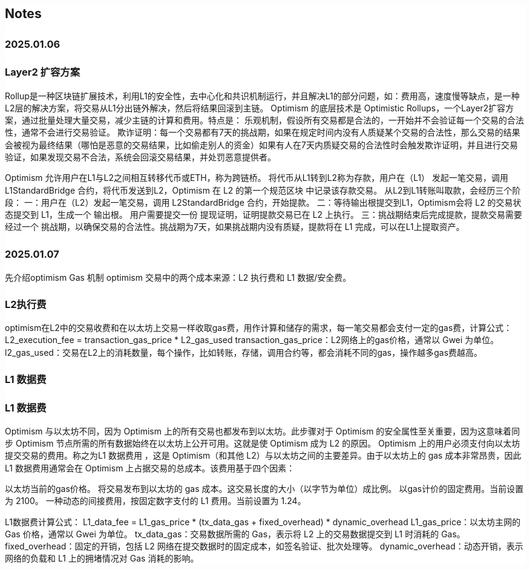 ## Notes



### 2025.01.06
### Layer2 扩容方案

  Rollup是一种区块链扩展技术，利用L1的安全性，去中心化和共识机制运行，并且解决L1的部分问题，如：费用高，速度慢等缺点，是一种L2层的解决方案，将交易从L1分出链外解决，然后将结果回滚到主链。
  Optimism 的底层技术是 Optimistic Rollups，一个Layer2扩容方案，通过批量处理大量交易，减少主链的计算和费用。特点是：
  乐观机制，假设所有交易都是合法的，一开始并不会验证每一个交易的合法性，通常不会进行交易验证。
  欺诈证明：每一个交易都有7天的挑战期，如果在规定时间内没有人质疑某个交易的合法性，那么交易的结果会被视为最终结果（哪怕是恶意的交易结果，比如偷走别人的资金）如果有人在7天内质疑交易的合法性时会触发欺诈证明，并且进行交易验证，如果发现交易不合法，系统会回滚交易结果，并处罚恶意提供者。

  Optimism 允许用户在L1与L2之间相互转移代币或ETH，称为跨链桥。
  将代币从L1转到L2称为存款，用户在（L1） 发起一笔交易，调用 L1StandardBridge 合约，将代币发送到L2，Optimism 在 L2 的第一个规范区块 中记录该存款交易。
  从L2到L1转账叫取款，会经历三个阶段：
  一：用户在（L2）发起一笔交易，调用 L2StandardBridge 合约，开始提款。
  二：等待输出根提交到L1，Optimism会将 L2 的交易状态提交到 L1，生成一个 输出根。
  用户需要提交一份 提现证明，证明提款交易已在 L2 上执行。
  三：挑战期结束后完成提款，提款交易需要经过一个 挑战期，以确保交易的合法性。挑战期为7天，如果挑战期内没有质疑，提款将在 L1 完成，可以在L1上提取资产。

### 2025.01.07

  先介绍optimism Gas 机制
  optimism 交易中的两个成本来源：L2 执行费和 L1 数据/安全费。
  
### L2执行费
  optimism在L2中的交易收费和在以太坊上交易一样收取gas费，用作计算和储存的需求，每一笔交易都会支付一定的gas费，计算公式：
  L2_execution_fee = transaction_gas_price * L2_gas_used
  transaction_gas_price：L2网络上的gas价格，通常以 Gwei 为单位。
  l2_gas_used：交易在L2上的消耗数量，每个操作，比如转账，存储，调用合约等，都会消耗不同的gas，操作越多gas费越高。

### L1 数据费
### L1 数据费
  Optimism 与以太坊不同，因为 Optimism 上的所有交易也都发布到以太坊。此步骤对于 Optimism 的安全属性至关重要，因为这意味着同步 Optimism 节点所需的所有数据始终在以太坊上公开可用。这就是使 Optimism 成为 L2 的原因。
  Optimism 上的用户必须支付向以太坊提交交易的费用。称之为L1 数据费用 ，这是 Optimism（和其他 L2）与以太坊之间的主要差异。由于以太坊上的 gas 成本非常昂贵，因此 L1 数据费用通常会在 Optimism 上占据交易的总成本。该费用基于四个因素：
  
  以太坊当前的gas价格。
  将交易发布到以太坊的 gas 成本。这交易长度的大小（以字节为单位）成比例。
  以gas计价的固定费用。当前设置为 2100。
  一种动态的间接费用，按固定数字支付的 L1 费用。当前设置为 1.24。

  L1数据费计算公式：
  L1_data_fee = L1_gas_price * (tx_data_gas + fixed_overhead) * dynamic_overhead
  L1_gas_price：以太坊主网的 Gas 价格，通常以 Gwei 为单位。
  tx_data_gas：交易数据所需的 Gas，表示将 L2 上的交易数据提交到 L1 时消耗的 Gas。
  fixed_overhead：固定的开销，包括 L2 网络在提交数据时的固定成本，如签名验证、批次处理等。
  dynamic_overhead：动态开销，表示网络的负载和 L1 上的拥堵情况对 Gas 消耗的影响。

